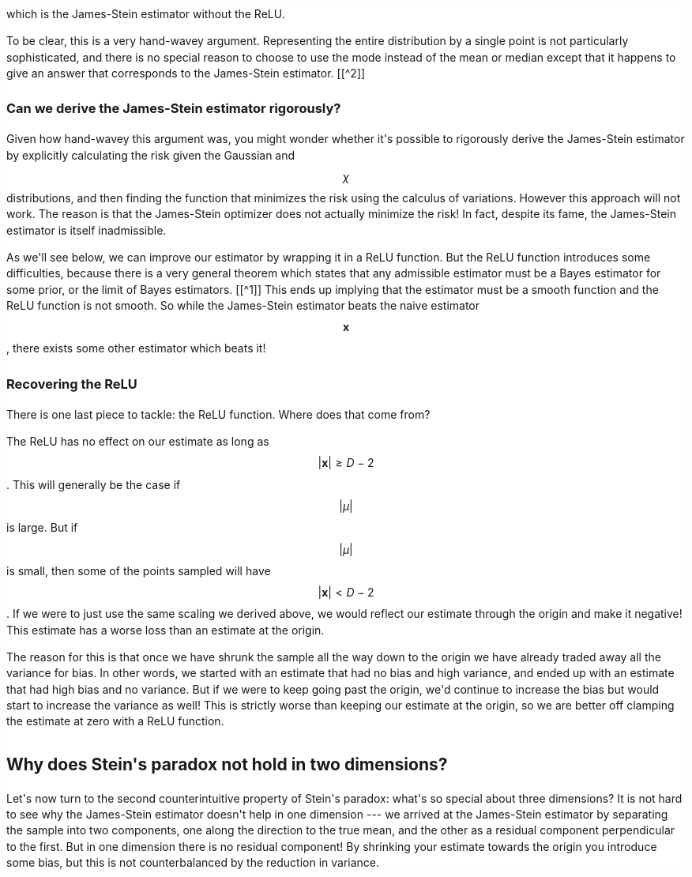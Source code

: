 which is the James-Stein estimator without the ReLU.

To be clear, this is a very hand-wavey argument.  Representing the entire
distribution by a single point is not particularly sophisticated, and there is
no special reason to choose to use the mode instead of the mean or median
except that it happens to give an answer that corresponds to the James-Stein
estimator. [[^2]]

### Can we derive the James-Stein estimator rigorously?

Given how hand-wavey this argument was, you might wonder whether it's possible
to rigorously derive the James-Stein estimator by explicitly calculating the
risk given the Gaussian and $$\chi$$ distributions, and then finding the
function that minimizes the risk using the calculus of variations.  However
this approach will not work.  The reason is that the James-Stein optimizer does
not actually minimize the risk!  In fact, despite its fame, the James-Stein
estimator is itself inadmissible.  

As we'll see below, we can improve our estimator by wrapping it in a ReLU
function.  But the ReLU function introduces some difficulties, because there is
a very general theorem which states that any admissible estimator must be a
Bayes estimator for some prior, or the limit of Bayes estimators. [[^1]]  This
ends up implying that the estimator must be a smooth function and the ReLU
function is not smooth.  So while the James-Stein estimator beats the naive
estimator $$\textbf{x}$$, there exists some other estimator which beats it!

### Recovering the ReLU

There is one last piece to tackle: the ReLU function.  Where does that come
from?

The ReLU has no effect on our estimate as long as $$|\textbf{x}| \geq D - 2$$.
This will generally be the case if $$|\mu|$$ is large.  But if $$|\mu|$$ is
small, then some of the points sampled will have $$|\textbf{x}| < D - 2$$.  If
we were to just use the same scaling we derived above, we would reflect our
estimate through the origin and make it negative!  This estimate has a worse
loss than an estimate at the origin.

The reason for this is that once we have shrunk the sample all the way down to
the origin we have already traded away all the variance for bias.  In other
words, we started with an estimate that had no bias and high variance, and
ended up with an estimate that had high bias and no variance.  But if we were
to keep going past the origin, we'd continue to increase the bias but would
start to increase the variance as well!  This is strictly worse than keeping
our estimate at the origin, so we are better off clamping the estimate at zero
with a ReLU function.

## Why does Stein's paradox not hold in two dimensions?

Let's now turn to the second counterintuitive property of Stein's paradox:
what's so special about three dimensions?  It is not hard to see why the
James-Stein estimator doesn't help in one dimension --- we arrived at the
James-Stein estimator by separating the sample into two components, one along
the direction to the true mean, and the other as a residual component
perpendicular to the first.  But in one dimension there is no residual
component!  By shrinking your estimate towards the origin you introduce some
bias, but this is not counterbalanced by the reduction in variance.


[1]: https://projecteuclid.org/download/pdfview_1/euclid.ss/1331729980
[2]: http://stat.wharton.upenn.edu/~lbrown/Papers/1971b%20Admissible%20estimators,%20recurrent%20diffusions,%20and%20insoluble%20boundary%20value%20problems.pdf
[3]: https://en.wikipedia.org/wiki/Chi_distribution